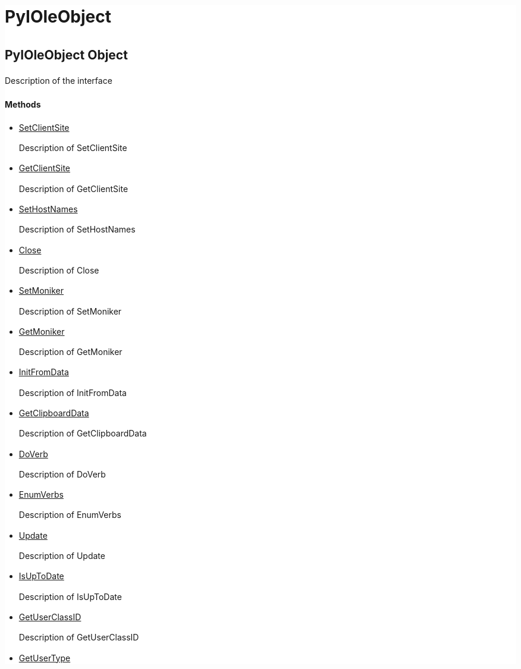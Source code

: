 # PyIOleObject


## PyIOleObject Object

Description of the interface

#### Methods

  - [SetClientSite](PyIOleObject.md#pyioleobjectsetclientsite)

    Description of SetClientSite&nbsp;

  - [GetClientSite](PyIOleObject.md#pyioleobjectgetclientsite)

    Description of GetClientSite&nbsp;

  - [SetHostNames](PyIOleObject.md#pyioleobjectsethostnames)

    Description of SetHostNames&nbsp;

  - [Close](PyIOleObject.md#pyioleobjectclose)

    Description of Close&nbsp;

  - [SetMoniker](PyIOleObject.md#pyioleobjectsetmoniker)

    Description of SetMoniker&nbsp;

  - [GetMoniker](PyIOleObject.md#pyioleobjectgetmoniker)

    Description of GetMoniker&nbsp;

  - [InitFromData](PyIOleObject.md#pyioleobjectinitfromdata)

    Description of InitFromData&nbsp;

  - [GetClipboardData](PyIOleObject.md#pyioleobjectgetclipboarddata)

    Description of GetClipboardData&nbsp;

  - [DoVerb](PyIOleObject.md#pyioleobjectdoverb)

    Description of DoVerb&nbsp;

  - [EnumVerbs](PyIOleObject.md#pyioleobjectenumverbs)

    Description of EnumVerbs&nbsp;

  - [Update](PyIOleObject.md#pyioleobjectupdate)

    Description of Update&nbsp;

  - [IsUpToDate](PyIOleObject.md#pyioleobjectisuptodate)

    Description of IsUpToDate&nbsp;

  - [GetUserClassID](PyIOleObject.md#pyioleobjectgetuserclassid)

    Description of GetUserClassID&nbsp;

  - [GetUserType](PyIOleObject.md#pyioleobjectgetusertype)
